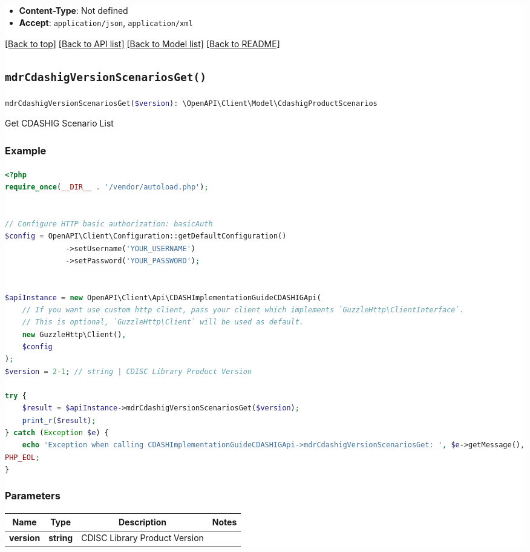 - **Content-Type**: Not defined
- **Accept**: `application/json`, `application/xml`

[[Back to top]](#) [[Back to API list]](../../README.md#endpoints)
[[Back to Model list]](../../README.md#models)
[[Back to README]](../../README.md)

## `mdrCdashigVersionScenariosGet()`

```php
mdrCdashigVersionScenariosGet($version): \OpenAPI\Client\Model\CdashigProductScenarios
```



Get CDASHIG Scenario List

### Example

```php
<?php
require_once(__DIR__ . '/vendor/autoload.php');


// Configure HTTP basic authorization: basicAuth
$config = OpenAPI\Client\Configuration::getDefaultConfiguration()
              ->setUsername('YOUR_USERNAME')
              ->setPassword('YOUR_PASSWORD');


$apiInstance = new OpenAPI\Client\Api\CDASHImplementationGuideCDASHIGApi(
    // If you want use custom http client, pass your client which implements `GuzzleHttp\ClientInterface`.
    // This is optional, `GuzzleHttp\Client` will be used as default.
    new GuzzleHttp\Client(),
    $config
);
$version = 2-1; // string | CDISC Library Product Version

try {
    $result = $apiInstance->mdrCdashigVersionScenariosGet($version);
    print_r($result);
} catch (Exception $e) {
    echo 'Exception when calling CDASHImplementationGuideCDASHIGApi->mdrCdashigVersionScenariosGet: ', $e->getMessage(), PHP_EOL;
}
```

### Parameters

| Name | Type | Description  | Notes |
| ------------- | ------------- | ------------- | ------------- |
| **version** | **string**| CDISC Library Product Version | |

